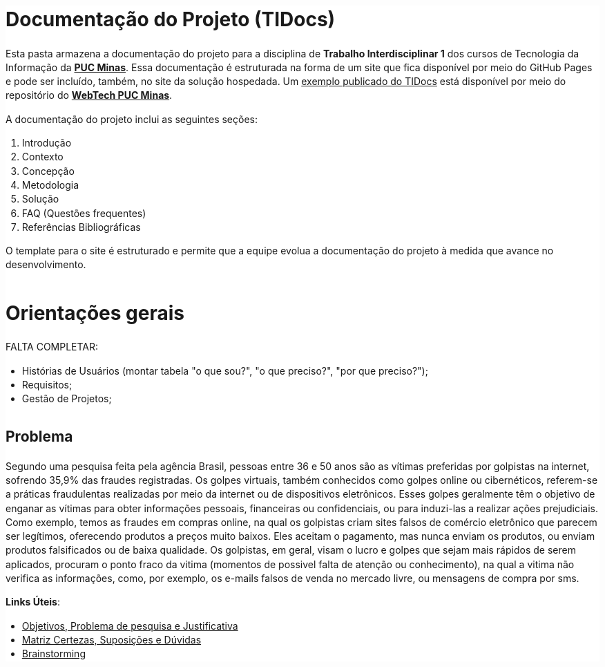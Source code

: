# Documentação do Projeto (TIDocs)

Esta pasta armazena a documentação do projeto para a disciplina de **Trabalho Interdisciplinar 1** dos cursos de Tecnologia da Informação da **[PUC Minas](https://pucminas.br)**. Essa documentação é estruturada na forma de um site que fica disponível por meio do GitHub Pages e pode ser incluído, também, no site da solução hospedada. Um [exemplo publicado do TIDocs](https://webtech-puc-minas.github.io/ti1-template/) está disponível por meio do repositório do **[WebTech PUC Minas](https://github.com/webtech-pucminas)**.

A documentação do projeto inclui as seguintes seções:

1. Introdução
2. Contexto
3. Concepção
4. Metodologia
5. Solução
6. FAQ (Questões frequentes)
7. Referências Bibliográficas

O template para o site é estruturado e permite que a equipe evolua a documentação do projeto à medida que avance no desenvolvimento.

# Orientações gerais

FALTA COMPLETAR:
- Histórias de Usuários (montar tabela "o que sou?", "o que preciso?", "por que preciso?");
- Requisitos;
- Gestão de Projetos;

## Problema

Segundo uma pesquisa feita pela agência Brasil, pessoas entre 36 e 50 anos são as vítimas preferidas por golpistas na internet, sofrendo 35,9% das fraudes registradas. Os golpes virtuais, também conhecidos como golpes online ou cibernéticos, referem-se a práticas fraudulentas realizadas por meio da internet ou de dispositivos eletrônicos. Esses golpes geralmente têm o objetivo de enganar as vítimas para obter informações pessoais, financeiras ou confidenciais, ou para induzi-las a realizar ações prejudiciais. Como exemplo, temos as fraudes em compras online, na qual os golpistas criam sites falsos de comércio eletrônico que parecem ser legítimos, oferecendo produtos a preços muito baixos. Eles aceitam o pagamento, mas nunca enviam os produtos, ou enviam produtos falsificados ou de baixa qualidade. Os golpistas, em geral, visam o lucro e golpes que sejam mais rápidos de serem aplicados, procuram o ponto fraco da vitima (momentos de possivel falta de atenção ou conhecimento), na qual a vitima não verifica as informações, como, por exemplo, os e-mails falsos de venda no mercado livre, ou mensagens de compra por sms.

**Links Úteis**:

- [Objetivos, Problema de pesquisa e Justificativa](https://medium.com/@versioparole/objetivos-problema-de-pesquisa-e-justificativa-c98c8233b9c3)
- [Matriz Certezas, Suposições e Dúvidas](https://medium.com/educa%C3%A7%C3%A3o-fora-da-caixa/matriz-certezas-suposi%C3%A7%C3%B5es-e-d%C3%BAvidas-fa2263633655)
- [Brainstorming](https://www.euax.com.br/2018/09/brainstorming/)
